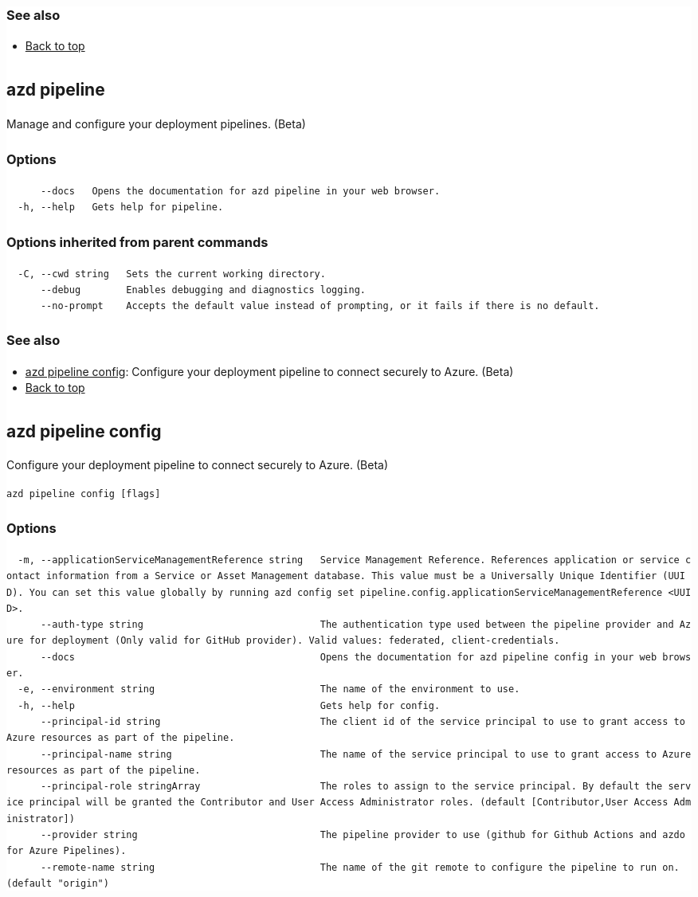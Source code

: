 ### See also

* [Back to top](#azd)

## azd pipeline

Manage and configure your deployment pipelines. (Beta)

### Options

```azdeveloper
      --docs   Opens the documentation for azd pipeline in your web browser.
  -h, --help   Gets help for pipeline.
```

### Options inherited from parent commands

```azdeveloper
  -C, --cwd string   Sets the current working directory.
      --debug        Enables debugging and diagnostics logging.
      --no-prompt    Accepts the default value instead of prompting, or it fails if there is no default.
```

### See also

* [azd pipeline config](#azd-pipeline-config): Configure your deployment pipeline to connect securely to Azure. (Beta)
* [Back to top](#azd)

## azd pipeline config

Configure your deployment pipeline to connect securely to Azure. (Beta)

```azdeveloper
azd pipeline config [flags]
```

### Options

```azdeveloper
  -m, --applicationServiceManagementReference string   Service Management Reference. References application or service contact information from a Service or Asset Management database. This value must be a Universally Unique Identifier (UUID). You can set this value globally by running azd config set pipeline.config.applicationServiceManagementReference <UUID>.
      --auth-type string                               The authentication type used between the pipeline provider and Azure for deployment (Only valid for GitHub provider). Valid values: federated, client-credentials.
      --docs                                           Opens the documentation for azd pipeline config in your web browser.
  -e, --environment string                             The name of the environment to use.
  -h, --help                                           Gets help for config.
      --principal-id string                            The client id of the service principal to use to grant access to Azure resources as part of the pipeline.
      --principal-name string                          The name of the service principal to use to grant access to Azure resources as part of the pipeline.
      --principal-role stringArray                     The roles to assign to the service principal. By default the service principal will be granted the Contributor and User Access Administrator roles. (default [Contributor,User Access Administrator])
      --provider string                                The pipeline provider to use (github for Github Actions and azdo for Azure Pipelines).
      --remote-name string                             The name of the git remote to configure the pipeline to run on. (default "origin")
```
